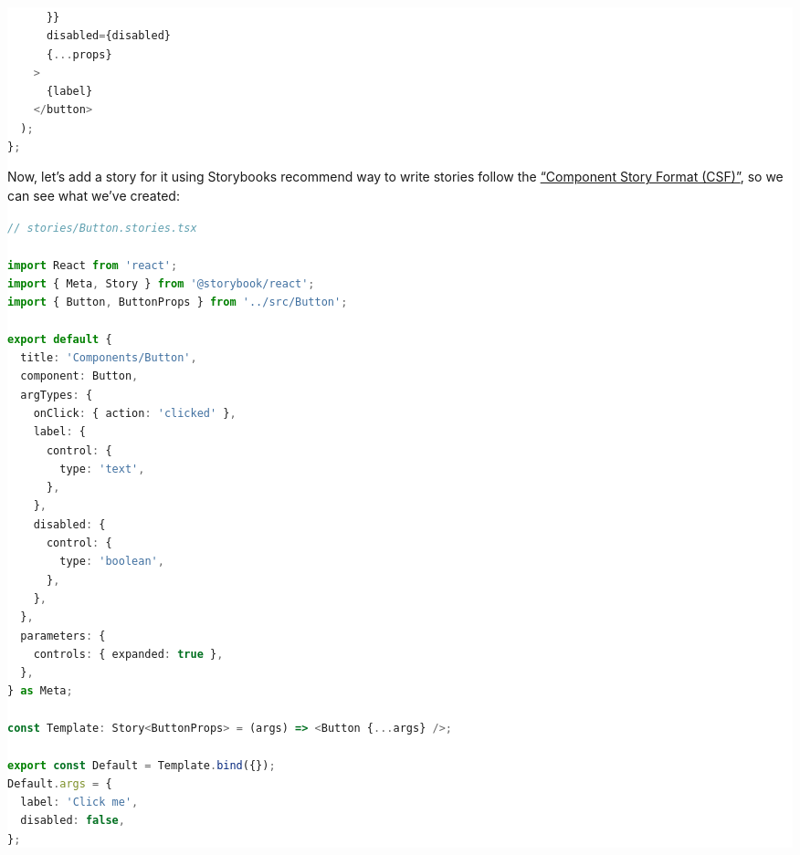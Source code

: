 ```ts
      }}
      disabled={disabled}
      {...props}
    >
      {label}
    </button>
  );
};
```

Now, let’s add a story for it using Storybooks recommend way to write stories
follow the
[“Component Story Format (CSF)”](https://storybook.js.org/docs/react/api/csf),
so we can see what we’ve created:

```ts
// stories/Button.stories.tsx

import React from 'react';
import { Meta, Story } from '@storybook/react';
import { Button, ButtonProps } from '../src/Button';

export default {
  title: 'Components/Button',
  component: Button,
  argTypes: {
    onClick: { action: 'clicked' },
    label: {
      control: {
        type: 'text',
      },
    },
    disabled: {
      control: {
        type: 'boolean',
      },
    },
  },
  parameters: {
    controls: { expanded: true },
  },
} as Meta;

const Template: Story<ButtonProps> = (args) => <Button {...args} />;

export const Default = Template.bind({});
Default.args = {
  label: 'Click me',
  disabled: false,
};
```
